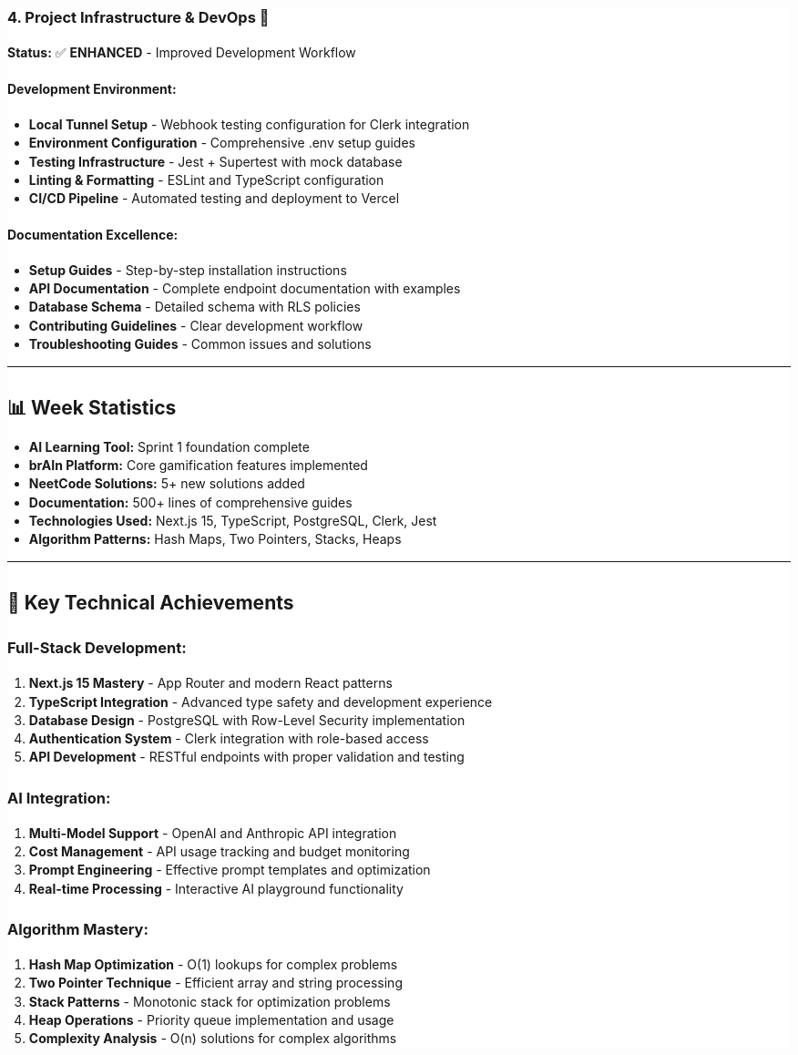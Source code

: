 
### 4. **Project Infrastructure & DevOps** 🔧
**Status:** ✅ **ENHANCED** - Improved Development Workflow

#### **Development Environment:**
- **Local Tunnel Setup** - Webhook testing configuration for Clerk integration
- **Environment Configuration** - Comprehensive .env setup guides
- **Testing Infrastructure** - Jest + Supertest with mock database
- **Linting & Formatting** - ESLint and TypeScript configuration
- **CI/CD Pipeline** - Automated testing and deployment to Vercel

#### **Documentation Excellence:**
- **Setup Guides** - Step-by-step installation instructions
- **API Documentation** - Complete endpoint documentation with examples
- **Database Schema** - Detailed schema with RLS policies
- **Contributing Guidelines** - Clear development workflow
- **Troubleshooting Guides** - Common issues and solutions

---

## 📊 **Week Statistics**

- **AI Learning Tool:** Sprint 1 foundation complete
- **brAIn Platform:** Core gamification features implemented
- **NeetCode Solutions:** 5+ new solutions added
- **Documentation:** 500+ lines of comprehensive guides
- **Technologies Used:** Next.js 15, TypeScript, PostgreSQL, Clerk, Jest
- **Algorithm Patterns:** Hash Maps, Two Pointers, Stacks, Heaps

---

## 🎯 **Key Technical Achievements**

### **Full-Stack Development:**
1. **Next.js 15 Mastery** - App Router and modern React patterns
2. **TypeScript Integration** - Advanced type safety and development experience
3. **Database Design** - PostgreSQL with Row-Level Security implementation
4. **Authentication System** - Clerk integration with role-based access
5. **API Development** - RESTful endpoints with proper validation and testing

### **AI Integration:**
1. **Multi-Model Support** - OpenAI and Anthropic API integration
2. **Cost Management** - API usage tracking and budget monitoring
3. **Prompt Engineering** - Effective prompt templates and optimization
4. **Real-time Processing** - Interactive AI playground functionality

### **Algorithm Mastery:**
1. **Hash Map Optimization** - O(1) lookups for complex problems
2. **Two Pointer Technique** - Efficient array and string processing
3. **Stack Patterns** - Monotonic stack for optimization problems
4. **Heap Operations** - Priority queue implementation and usage
5. **Complexity Analysis** - O(n) solutions for complex algorithms

